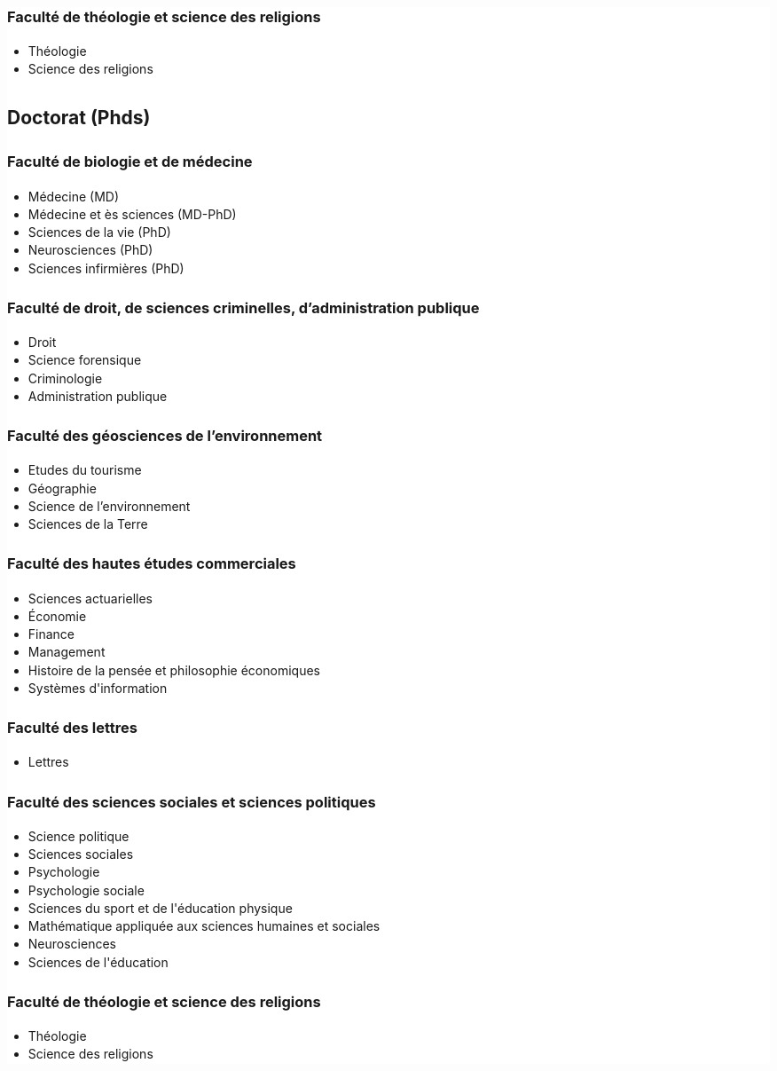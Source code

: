 ### Faculté de théologie et science des religions

* Théologie
* Science des religions 

## Doctorat (Phds)

### Faculté de biologie et de médecine

* Médecine (MD)
* Médecine et ès sciences (MD-PhD)
* Sciences de la vie (PhD)
* Neurosciences (PhD)
* Sciences infirmières (PhD)

### Faculté de droit, de sciences criminelles, d’administration publique

* Droit
* Science forensique 
* Criminologie
* Administration publique

### Faculté des géosciences de l’environnement

* Etudes du tourisme
* Géographie
* Science de l’environnement 
* Sciences de la Terre

### Faculté des hautes études commerciales 

* Sciences actuarielles
* Économie
* Finance
* Management
* Histoire de la pensée et philosophie économiques
* Systèmes d'information


### Faculté des lettres

* Lettres

### Faculté des sciences sociales et sciences politiques

* Science politique
* Sciences sociales
* Psychologie
* Psychologie sociale
* Sciences du sport et de l'éducation physique
* Mathématique appliquée aux sciences humaines et sociales
* Neurosciences
* Sciences de l'éducation

### Faculté de théologie et science des religions

* Théologie
* Science des religions 
